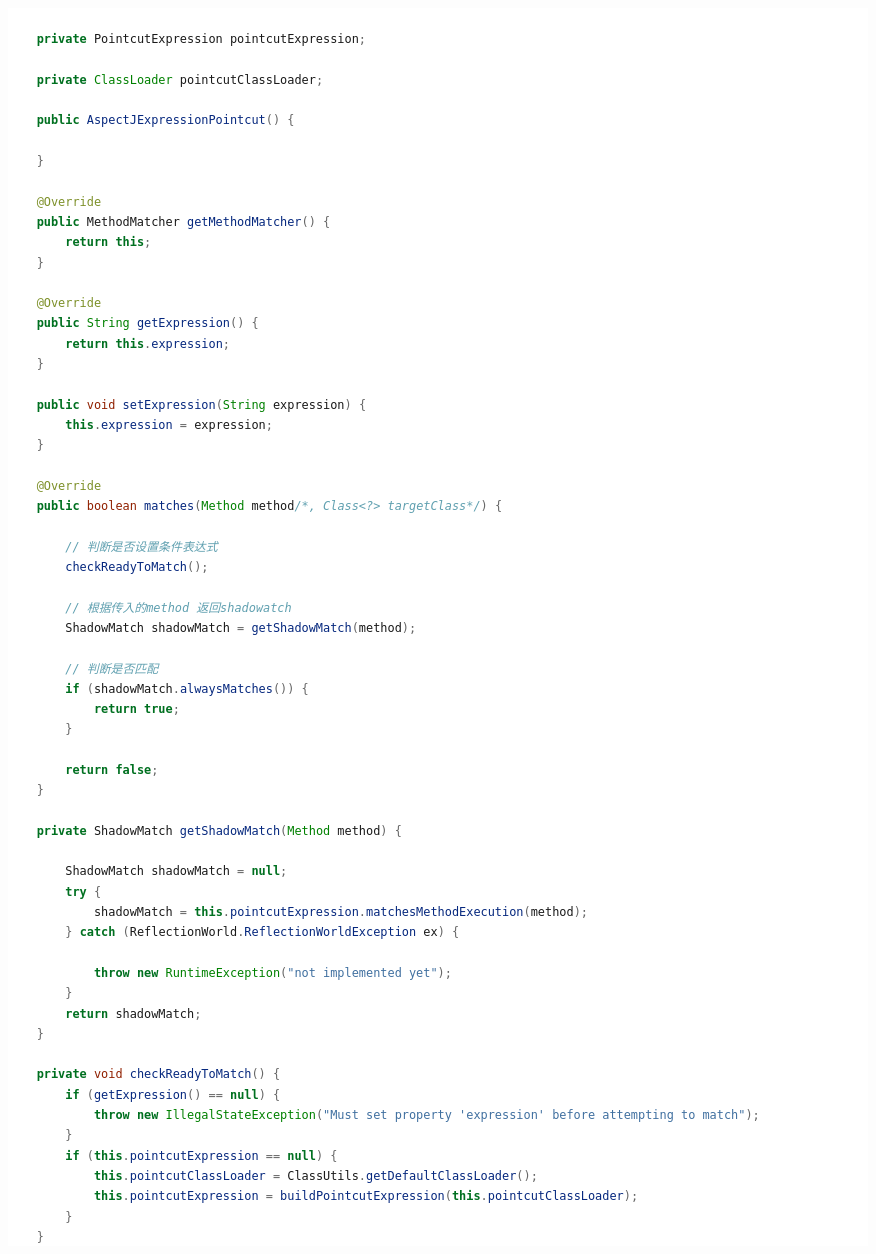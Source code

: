 ```java

    private PointcutExpression pointcutExpression;

    private ClassLoader pointcutClassLoader;

    public AspectJExpressionPointcut() {

    }

    @Override
    public MethodMatcher getMethodMatcher() {
        return this;
    }

    @Override
    public String getExpression() {
        return this.expression;
    }

    public void setExpression(String expression) {
        this.expression = expression;
    }

    @Override
    public boolean matches(Method method/*, Class<?> targetClass*/) {

        // 判断是否设置条件表达式
        checkReadyToMatch();

        // 根据传入的method 返回shadowatch
        ShadowMatch shadowMatch = getShadowMatch(method);

        // 判断是否匹配
        if (shadowMatch.alwaysMatches()) {
            return true;
        }

        return false;
    }

    private ShadowMatch getShadowMatch(Method method) {

        ShadowMatch shadowMatch = null;
        try {
            shadowMatch = this.pointcutExpression.matchesMethodExecution(method);
        } catch (ReflectionWorld.ReflectionWorldException ex) {

            throw new RuntimeException("not implemented yet");
        }
        return shadowMatch;
    }

    private void checkReadyToMatch() {
        if (getExpression() == null) {
            throw new IllegalStateException("Must set property 'expression' before attempting to match");
        }
        if (this.pointcutExpression == null) {
            this.pointcutClassLoader = ClassUtils.getDefaultClassLoader();
            this.pointcutExpression = buildPointcutExpression(this.pointcutClassLoader);
        }
    }

```